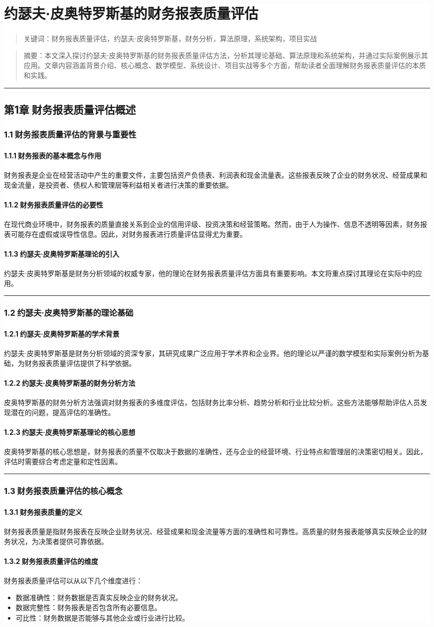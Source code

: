                  



# 约瑟夫·皮奥特罗斯基的财务报表质量评估

> 关键词：财务报表质量评估，约瑟夫·皮奥特罗斯基，财务分析，算法原理，系统架构，项目实战

> 摘要：本文深入探讨约瑟夫·皮奥特罗斯基的财务报表质量评估方法，分析其理论基础、算法原理和系统架构，并通过实际案例展示其应用。文章内容涵盖背景介绍、核心概念、数学模型、系统设计、项目实战等多个方面，帮助读者全面理解财务报表质量评估的本质和实践。

---

## 第1章 财务报表质量评估概述

### 1.1 财务报表质量评估的背景与重要性

#### 1.1.1 财务报表的基本概念与作用

财务报表是企业在经营活动中产生的重要文件，主要包括资产负债表、利润表和现金流量表。这些报表反映了企业的财务状况、经营成果和现金流量，是投资者、债权人和管理层等利益相关者进行决策的重要依据。

#### 1.1.2 财务报表质量评估的必要性

在现代商业环境中，财务报表的质量直接关系到企业的信用评级、投资决策和经营策略。然而，由于人为操作、信息不透明等因素，财务报表可能存在虚假或误导性信息。因此，对财务报表进行质量评估显得尤为重要。

#### 1.1.3 约瑟夫·皮奥特罗斯基理论的引入

约瑟夫·皮奥特罗斯基是财务分析领域的权威专家，他的理论在财务报表质量评估方面具有重要影响。本文将重点探讨其理论在实际中的应用。

---

### 1.2 约瑟夫·皮奥特罗斯基的理论基础

#### 1.2.1 约瑟夫·皮奥特罗斯基的学术背景

约瑟夫·皮奥特罗斯基是财务分析领域的资深专家，其研究成果广泛应用于学术界和企业界。他的理论以严谨的数学模型和实际案例分析为基础，为财务报表质量评估提供了科学依据。

#### 1.2.2 约瑟夫·皮奥特罗斯基的财务分析方法

皮奥特罗斯基的财务分析方法强调对财务报表的多维度评估，包括财务比率分析、趋势分析和行业比较分析。这些方法能够帮助评估人员发现潜在的问题，提高评估的准确性。

#### 1.2.3 约瑟夫·皮奥特罗斯基理论的核心思想

皮奥特罗斯基的核心思想是，财务报表的质量不仅取决于数据的准确性，还与企业的经营环境、行业特点和管理层的决策密切相关。因此，评估时需要综合考虑定量和定性因素。

---

### 1.3 财务报表质量评估的核心概念

#### 1.3.1 财务报表质量的定义

财务报表质量是指财务报表在反映企业财务状况、经营成果和现金流量等方面的准确性和可靠性。高质量的财务报表能够真实反映企业的财务状况，为决策者提供可靠依据。

#### 1.3.2 财务报表质量评估的维度

财务报表质量评估可以从以下几个维度进行：
- 数据准确性：财务数据是否真实反映企业的财务状况。
- 数据完整性：财务报表是否包含所有必要信息。
- 可比性：财务数据是否能够与其他企业或行业进行比较。
